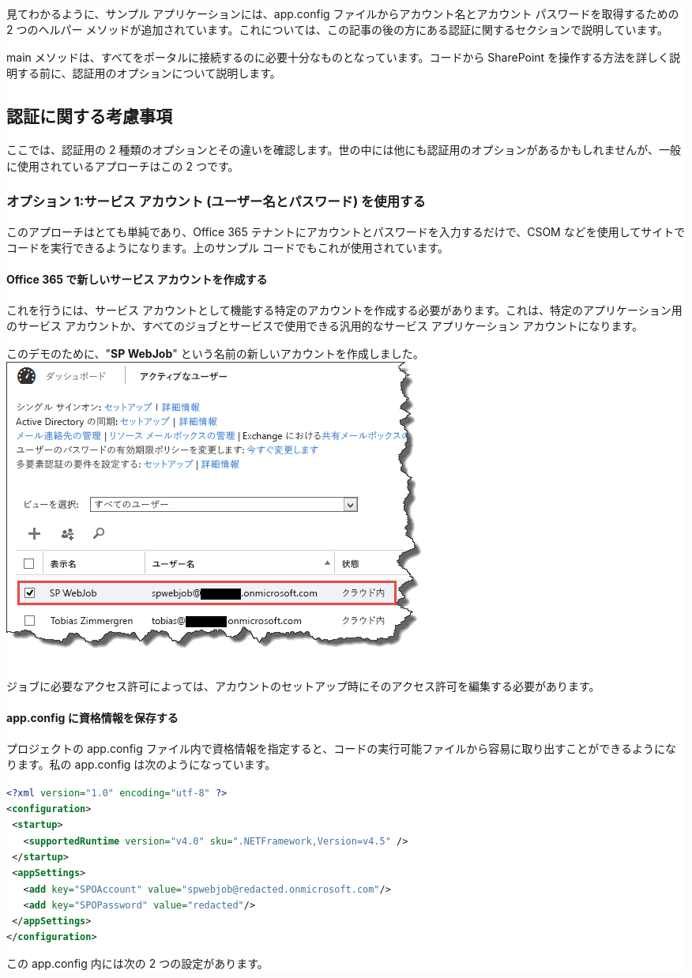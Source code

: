見てわかるように、サンプル アプリケーションには、app.config ファイルからアカウント名とアカウント パスワードを取得するための 2 つのヘルパー メソッドが追加されています。これについては、この記事の後の方にある認証に関するセクションで説明しています。

main メソッドは、すべてをポータルに接続するのに必要十分なものとなっています。コードから SharePoint を操作する方法を詳しく説明する前に、認証用のオプションについて説明します。

## 認証に関する考慮事項 ##
ここでは、認証用の 2 種類のオプションとその違いを確認します。世の中には他にも認証用のオプションがあるかもしれませんが、一般に使用されているアプローチはこの 2 つです。

### オプション 1:サービス アカウント (ユーザー名とパスワード) を使用する ###
このアプローチはとても単純であり、Office 365 テナントにアカウントとパスワードを入力するだけで、CSOM などを使用してサイトでコードを実行できるようになります。上のサンプル コードでもこれが使用されています。

#### Office 365 で新しいサービス アカウントを作成する ####
これを行うには、サービス アカウントとして機能する特定のアカウントを作成する必要があります。これは、特定のアプリケーション用のサービス アカウントか、すべてのジョブとサービスで使用できる汎用的なサービス アプリケーション アカウントになります。

このデモのために、"**SP WebJob**" という名前の新しいアカウントを作成しました。![ダッシュボードには、新しく作成した SP WebJob アカウントが示されます。](media/Getting-Started-with-building-Azure-WebJobs-for-your-Office365-sites/4.Service-Account-Overview.png)

ジョブに必要なアクセス許可によっては、アカウントのセットアップ時にそのアクセス許可を編集する必要があります。

#### app.config に資格情報を保存する ####
プロジェクトの app.config ファイル内で資格情報を指定すると、コードの実行可能ファイルから容易に取り出すことができるようになります。私の app.config は次のようになっています。
```XML
<?xml version="1.0" encoding="utf-8" ?>
<configuration>
 <startup> 
   <supportedRuntime version="v4.0" sku=".NETFramework,Version=v4.5" />
 </startup>
 <appSettings>
   <add key="SPOAccount" value="spwebjob@redacted.onmicrosoft.com"/>
   <add key="SPOPassword" value="redacted"/>
 </appSettings>
</configuration>

```
この app.config 内には次の 2 つの設定があります。
